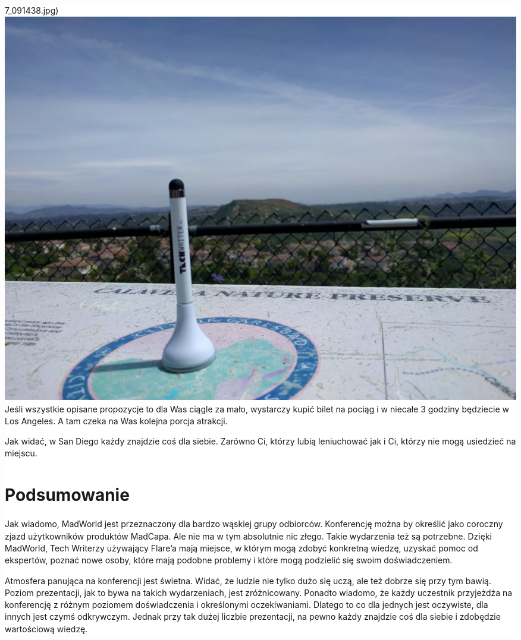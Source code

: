 7_091438.jpg)[![](images/IMG_20170407_125902-1024x768.jpg)](http://techwriter.pl/wp-content/uploads/2017/05/IMG_20170407_125902.jpg)Jeśli
wszystkie opisane propozycje to dla Was ciągle za mało, wystarczy kupić bilet na
pociąg i w niecałe 3 godziny będziecie w Los Angeles. A tam czeka na Was kolejna
porcja atrakcji.

Jak widać, w San Diego każdy znajdzie coś dla siebie. Zarówno Ci, którzy lubią
leniuchować jak i Ci, którzy nie mogą usiedzieć na miejscu.

# Podsumowanie

Jak wiadomo, MadWorld jest przeznaczony dla bardzo wąskiej grupy odbiorców.
Konferencję można by określić jako coroczny zjazd użytkowników produktów
MadCapa. Ale nie ma w tym absolutnie nic złego. Takie wydarzenia też są
potrzebne. Dzięki MadWorld, Tech Writerzy używający Flare’a mają miejsce, w
którym mogą zdobyć konkretną wiedzę, uzyskać pomoc od ekspertów, poznać nowe
osoby, które mają podobne problemy i które mogą podzielić się swoim
doświadczeniem.

Atmosfera panująca na konferencji jest świetna. Widać, że ludzie nie tylko dużo
się uczą, ale też dobrze się przy tym bawią. Poziom prezentacji, jak to bywa na
takich wydarzeniach, jest zróżnicowany. Ponadto wiadomo, że każdy uczestnik
przyjeżdża na konferencję z różnym poziomem doświadczenia i określonymi
oczekiwaniami. Dlatego to co dla jednych jest oczywiste, dla innych jest czymś
odkrywczym. Jednak przy tak dużej liczbie prezentacji, na pewno każdy znajdzie
coś dla siebie i zdobędzie wartościową wiedzę.
